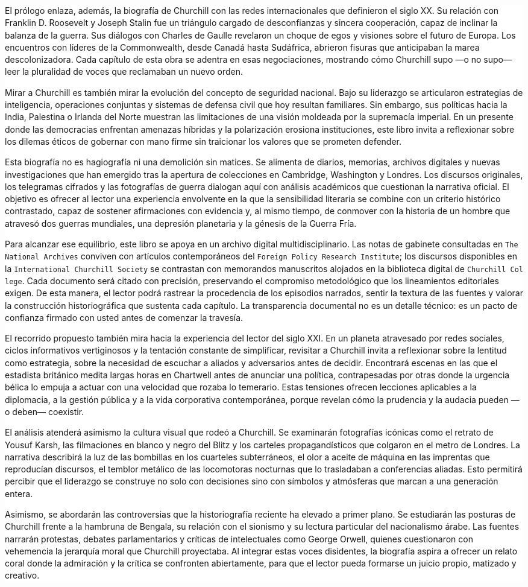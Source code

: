 El prólogo enlaza, además, la biografía de Churchill con las redes internacionales que definieron el siglo XX. Su relación con Franklin D. Roosevelt y Joseph Stalin fue un triángulo cargado de desconfianzas y sincera cooperación, capaz de inclinar la balanza de la guerra. Sus diálogos con Charles de Gaulle revelaron un choque de egos y visiones sobre el futuro de Europa. Los encuentros con líderes de la Commonwealth, desde Canadá hasta Sudáfrica, abrieron fisuras que anticipaban la marea descolonizadora. Cada capítulo de esta obra se adentra en esas negociaciones, mostrando cómo Churchill supo —o no supo— leer la pluralidad de voces que reclamaban un nuevo orden.

Mirar a Churchill es también mirar la evolución del concepto de seguridad nacional. Bajo su liderazgo se articularon estrategias de inteligencia, operaciones conjuntas y sistemas de defensa civil que hoy resultan familiares. Sin embargo, sus políticas hacia la India, Palestina o Irlanda del Norte muestran las limitaciones de una visión moldeada por la supremacía imperial. En un presente donde las democracias enfrentan amenazas híbridas y la polarización erosiona instituciones, este libro invita a reflexionar sobre los dilemas éticos de gobernar con mano firme sin traicionar los valores que se prometen defender.

Esta biografía no es hagiografía ni una demolición sin matices. Se alimenta de diarios, memorias, archivos digitales y nuevas investigaciones que han emergido tras la apertura de colecciones en Cambridge, Washington y Londres. Los discursos originales, los telegramas cifrados y las fotografías de guerra dialogan aquí con análisis académicos que cuestionan la narrativa oficial. El objetivo es ofrecer al lector una experiencia envolvente en la que la sensibilidad literaria se combine con un criterio histórico contrastado, capaz de sostener afirmaciones con evidencia y, al mismo tiempo, de conmover con la historia de un hombre que atravesó dos guerras mundiales, una depresión planetaria y la génesis de la Guerra Fría.

Para alcanzar ese equilibrio, este libro se apoya en un archivo digital multidisciplinario. Las notas de gabinete consultadas en `The National Archives` conviven con artículos contemporáneos del `Foreign Policy Research Institute`; los discursos disponibles en la `International Churchill Society` se contrastan con memorandos manuscritos alojados en la biblioteca digital de `Churchill College`. Cada documento será citado con precisión, preservando el compromiso metodológico que los lineamientos editoriales exigen. De esta manera, el lector podrá rastrear la procedencia de los episodios narrados, sentir la textura de las fuentes y valorar la construcción historiográfica que sustenta cada capítulo. La transparencia documental no es un detalle técnico: es un pacto de confianza firmado con usted antes de comenzar la travesía.

El recorrido propuesto también mira hacia la experiencia del lector del siglo XXI. En un planeta atravesado por redes sociales, ciclos informativos vertiginosos y la tentación constante de simplificar, revisitar a Churchill invita a reflexionar sobre la lentitud como estrategia, sobre la necesidad de escuchar a aliados y adversarios antes de decidir. Encontrará escenas en las que el estadista británico medita largas horas en Chartwell antes de anunciar una política, contrapesadas por otras donde la urgencia bélica lo empuja a actuar con una velocidad que rozaba lo temerario. Estas tensiones ofrecen lecciones aplicables a la diplomacia, a la gestión pública y a la vida corporativa contemporánea, porque revelan cómo la prudencia y la audacia pueden —o deben— coexistir.

El análisis atenderá asimismo la cultura visual que rodeó a Churchill. Se examinarán fotografías icónicas como el retrato de Yousuf Karsh, las filmaciones en blanco y negro del Blitz y los carteles propagandísticos que colgaron en el metro de Londres. La narrativa describirá la luz de las bombillas en los cuarteles subterráneos, el olor a aceite de máquina en las imprentas que reproducían discursos, el temblor metálico de las locomotoras nocturnas que lo trasladaban a conferencias aliadas. Esto permitirá percibir que el liderazgo se construye no solo con decisiones sino con símbolos y atmósferas que marcan a una generación entera.

Asimismo, se abordarán las controversias que la historiografía reciente ha elevado a primer plano. Se estudiarán las posturas de Churchill frente a la hambruna de Bengala, su relación con el sionismo y su lectura particular del nacionalismo árabe. Las fuentes narrarán protestas, debates parlamentarios y críticas de intelectuales como George Orwell, quienes cuestionaron con vehemencia la jerarquía moral que Churchill proyectaba. Al integrar estas voces disidentes, la biografía aspira a ofrecer un relato coral donde la admiración y la crítica se confronten abiertamente, para que el lector pueda formarse un juicio propio, matizado y creativo.
